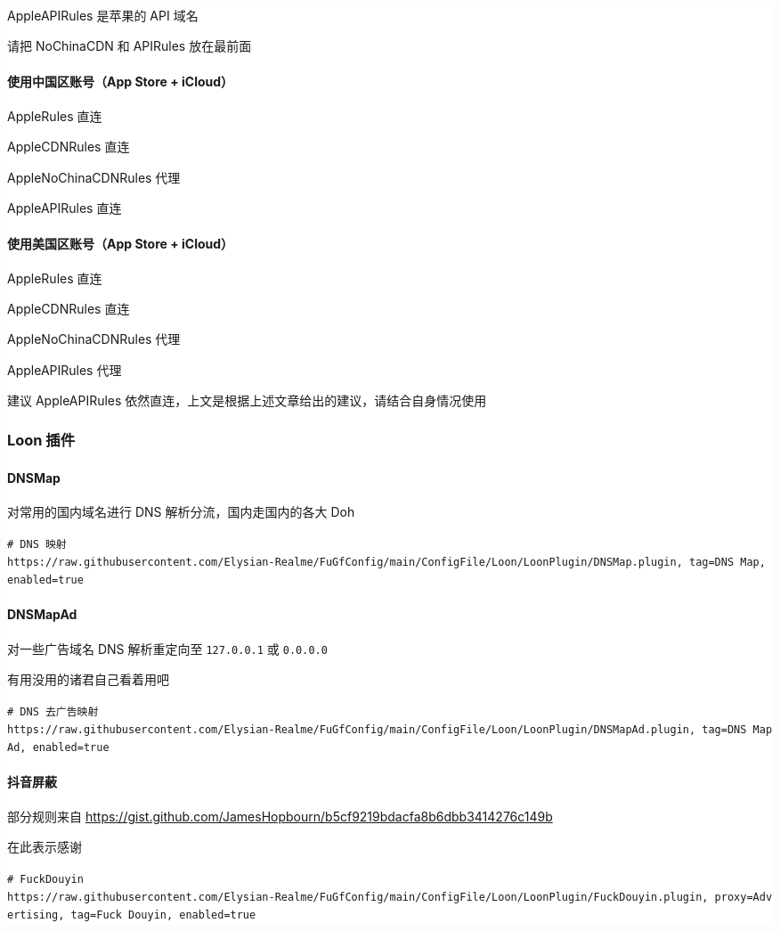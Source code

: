 AppleAPIRules 是苹果的 API 域名

请把 NoChinaCDN 和 APIRules 放在最前面

#### 使用中国区账号（App Store + iCloud）

AppleRules 直连

AppleCDNRules 直连

AppleNoChinaCDNRules 代理

AppleAPIRules 直连

#### 使用美国区账号（App Store + iCloud）

AppleRules 直连

AppleCDNRules 直连

AppleNoChinaCDNRules 代理

AppleAPIRules 代理

建议 AppleAPIRules 依然直连，上文是根据上述文章给出的建议，请结合自身情况使用

### Loon 插件

#### DNSMap

对常用的国内域名进行 DNS 解析分流，国内走国内的各大 Doh

```
# DNS 映射
https://raw.githubusercontent.com/Elysian-Realme/FuGfConfig/main/ConfigFile/Loon/LoonPlugin/DNSMap.plugin, tag=DNS Map, enabled=true
```

#### DNSMapAd

对一些广告域名 DNS 解析重定向至 `127.0.0.1` 或 `0.0.0.0`

有用没用的诸君自己看着用吧

```
# DNS 去广告映射
https://raw.githubusercontent.com/Elysian-Realme/FuGfConfig/main/ConfigFile/Loon/LoonPlugin/DNSMapAd.plugin, tag=DNS Map Ad, enabled=true
```

#### 抖音屏蔽

部分规则来自 <https://gist.github.com/JamesHopbourn/b5cf9219bdacfa8b6dbb3414276c149b>

在此表示感谢

```
# FuckDouyin
https://raw.githubusercontent.com/Elysian-Realme/FuGfConfig/main/ConfigFile/Loon/LoonPlugin/FuckDouyin.plugin, proxy=Advertising, tag=Fuck Douyin, enabled=true
```
